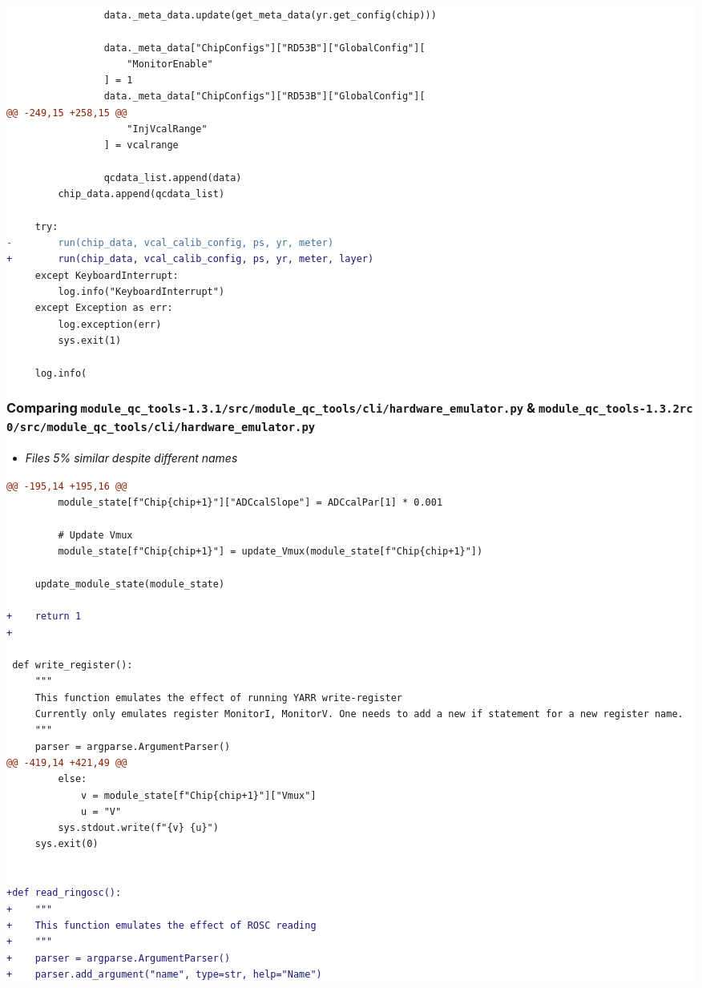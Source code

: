 ```diff
                 data._meta_data.update(get_meta_data(yr.get_config(chip)))
 
                 data._meta_data["ChipConfigs"]["RD53B"]["GlobalConfig"][
                     "MonitorEnable"
                 ] = 1
                 data._meta_data["ChipConfigs"]["RD53B"]["GlobalConfig"][
@@ -249,15 +258,15 @@
                     "InjVcalRange"
                 ] = vcalrange
 
                 qcdata_list.append(data)
         chip_data.append(qcdata_list)
 
     try:
-        run(chip_data, vcal_calib_config, ps, yr, meter)
+        run(chip_data, vcal_calib_config, ps, yr, meter, layer)
     except KeyboardInterrupt:
         log.info("KeyboardInterrupt")
     except Exception as err:
         log.exception(err)
         sys.exit(1)
 
     log.info(
```

### Comparing `module_qc_tools-1.3.1/src/module_qc_tools/cli/hardware_emulator.py` & `module_qc_tools-1.3.2rc0/src/module_qc_tools/cli/hardware_emulator.py`

 * *Files 5% similar despite different names*

```diff
@@ -195,14 +195,16 @@
         module_state[f"Chip{chip+1}"]["ADCcalSlope"] = ADCcalPar[1] * 0.001
 
         # Update Vmux
         module_state[f"Chip{chip+1}"] = update_Vmux(module_state[f"Chip{chip+1}"])
 
     update_module_state(module_state)
 
+    return 1
+
 
 def write_register():
     """
     This function emulates the effect of running YARR write-register
     Currently only emulates register MonitorI, MonitorV. One needs to add a new if statement for a new register name.
     """
     parser = argparse.ArgumentParser()
@@ -419,14 +421,49 @@
         else:
             v = module_state[f"Chip{chip+1}"]["Vmux"]
             u = "V"
         sys.stdout.write(f"{v} {u}")
     sys.exit(0)
 
 
+def read_ringosc():
+    """
+    This function emulates the effect of ROSC reading
+    """
+    parser = argparse.ArgumentParser()
+    parser.add_argument("name", type=str, help="Name")
```
